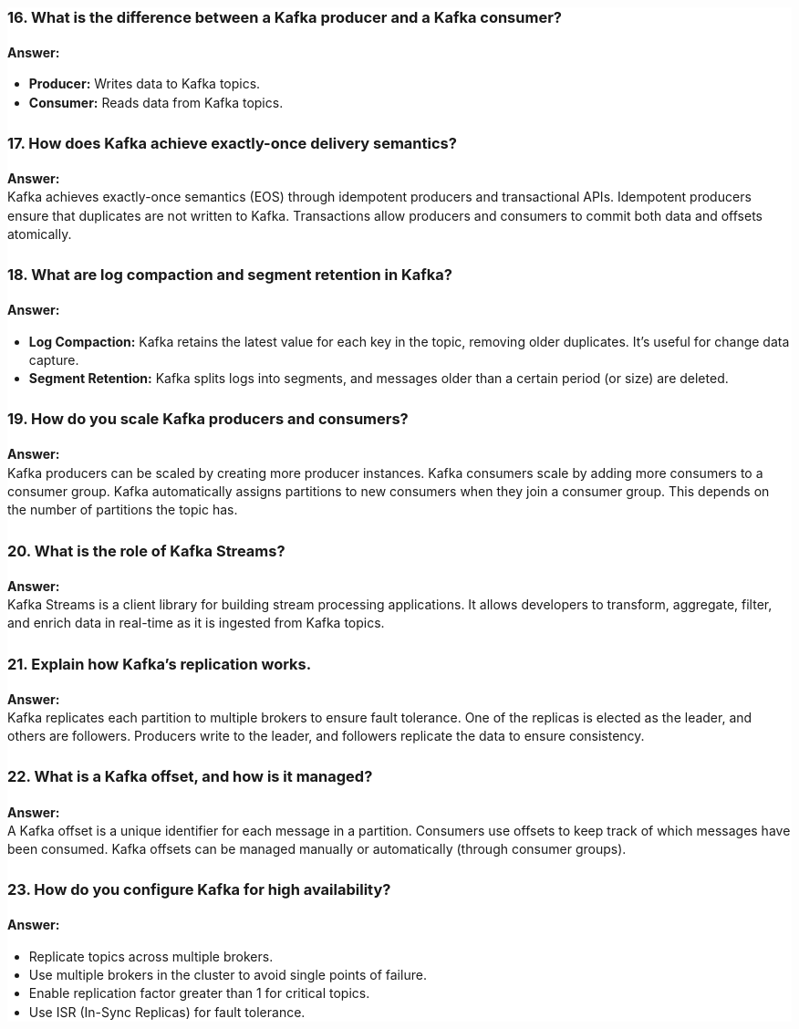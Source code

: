 ### 16. What is the difference between a Kafka producer and a Kafka consumer?
**Answer:**  
- **Producer:** Writes data to Kafka topics.  
- **Consumer:** Reads data from Kafka topics.

### 17. How does Kafka achieve exactly-once delivery semantics?
**Answer:**  
Kafka achieves exactly-once semantics (EOS) through idempotent producers and transactional APIs. Idempotent producers ensure that duplicates are not written to Kafka. Transactions allow producers and consumers to commit both data and offsets atomically.

### 18. What are log compaction and segment retention in Kafka?
**Answer:**  
- **Log Compaction:** Kafka retains the latest value for each key in the topic, removing older duplicates. It’s useful for change data capture.  
- **Segment Retention:** Kafka splits logs into segments, and messages older than a certain period (or size) are deleted.

### 19. How do you scale Kafka producers and consumers?
**Answer:**  
Kafka producers can be scaled by creating more producer instances. Kafka consumers scale by adding more consumers to a consumer group. Kafka automatically assigns partitions to new consumers when they join a consumer group. This depends on the number of partitions the topic has.

### 20. What is the role of Kafka Streams?
**Answer:**  
Kafka Streams is a client library for building stream processing applications. It allows developers to transform, aggregate, filter, and enrich data in real-time as it is ingested from Kafka topics.

### 21. Explain how Kafka’s replication works.
**Answer:**  
Kafka replicates each partition to multiple brokers to ensure fault tolerance. One of the replicas is elected as the leader, and others are followers. Producers write to the leader, and followers replicate the data to ensure consistency.

### 22. What is a Kafka offset, and how is it managed?
**Answer:**  
A Kafka offset is a unique identifier for each message in a partition. Consumers use offsets to keep track of which messages have been consumed. Kafka offsets can be managed manually or automatically (through consumer groups).

### 23. How do you configure Kafka for high availability?
**Answer:**
- Replicate topics across multiple brokers.
- Use multiple brokers in the cluster to avoid single points of failure.
- Enable replication factor greater than 1 for critical topics.
- Use ISR (In-Sync Replicas) for fault tolerance.
